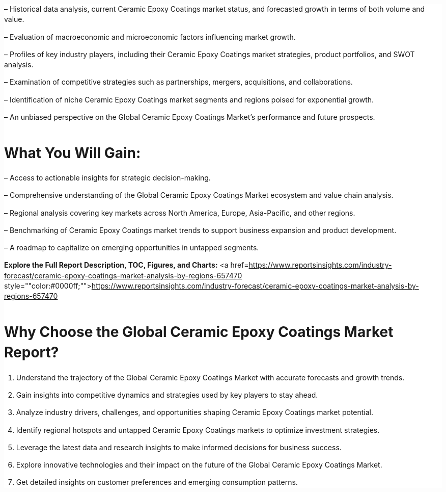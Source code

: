– Historical data analysis, current Ceramic Epoxy Coatings market status, and forecasted growth in terms of both volume and value.

– Evaluation of macroeconomic and microeconomic factors influencing market growth.

– Profiles of key industry players, including their Ceramic Epoxy Coatings market strategies, product portfolios, and SWOT analysis.

– Examination of competitive strategies such as partnerships, mergers, acquisitions, and collaborations.

– Identification of niche Ceramic Epoxy Coatings market segments and regions poised for exponential growth.

– An unbiased perspective on the Global Ceramic Epoxy Coatings Market’s performance and future prospects.

# <strong>What You Will Gain:</strong>

– Access to actionable insights for strategic decision-making.

– Comprehensive understanding of the Global Ceramic Epoxy Coatings Market ecosystem and value chain analysis.

– Regional analysis covering key markets across North America, Europe, Asia-Pacific, and other regions.

– Benchmarking of Ceramic Epoxy Coatings market trends to support business expansion and product development.

– A roadmap to capitalize on emerging opportunities in untapped segments.

<strong>Explore the Full Report Description, TOC, Figures, and Charts:</strong>
<a href=https://www.reportsinsights.com/industry-forecast/ceramic-epoxy-coatings-market-analysis-by-regions-657470 style=""color:#0000ff;"">https://www.reportsinsights.com/industry-forecast/ceramic-epoxy-coatings-market-analysis-by-regions-657470</a>

# <strong>Why Choose the Global Ceramic Epoxy Coatings Market Report?</strong>

1. Understand the trajectory of the Global Ceramic Epoxy Coatings Market with accurate forecasts and growth trends.

2. Gain insights into competitive dynamics and strategies used by key players to stay ahead.

3. Analyze industry drivers, challenges, and opportunities shaping Ceramic Epoxy Coatings market potential.

4. Identify regional hotspots and untapped Ceramic Epoxy Coatings markets to optimize investment strategies.

5. Leverage the latest data and research insights to make informed decisions for business success.

6. Explore innovative technologies and their impact on the future of the Global Ceramic Epoxy Coatings Market.

7. Get detailed insights on customer preferences and emerging consumption patterns.
